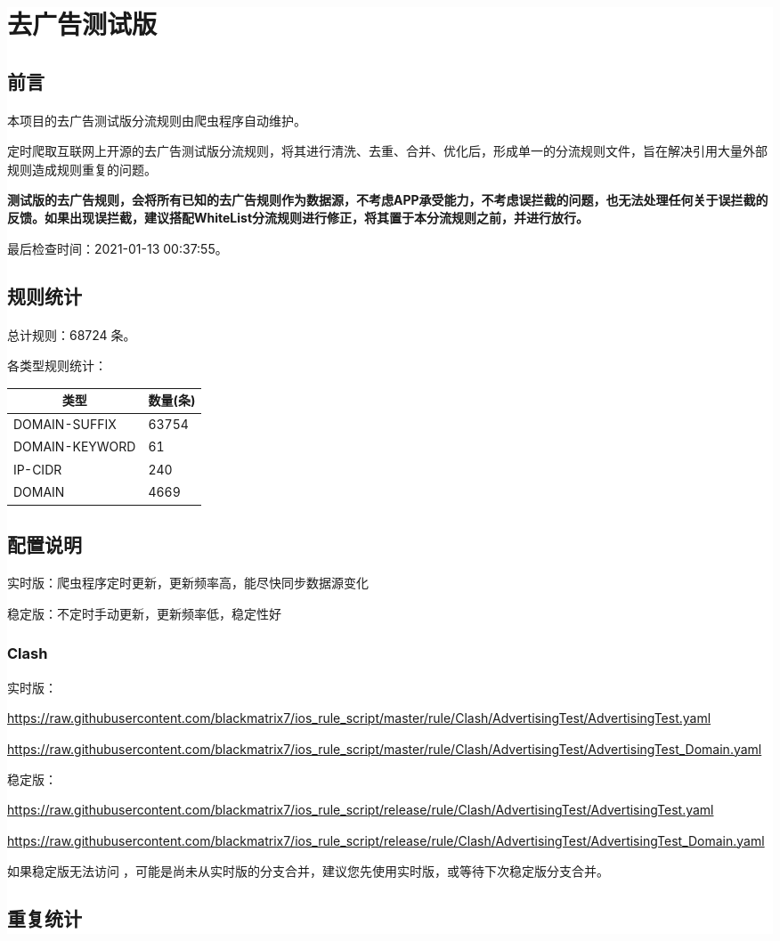 # 去广告测试版

## 前言

本项目的去广告测试版分流规则由爬虫程序自动维护。

定时爬取互联网上开源的去广告测试版分流规则，将其进行清洗、去重、合并、优化后，形成单一的分流规则文件，旨在解决引用大量外部规则造成规则重复的问题。

**测试版的去广告规则，会将所有已知的去广告规则作为数据源，不考虑APP承受能力，不考虑误拦截的问题，也无法处理任何关于误拦截的反馈。如果出现误拦截，建议搭配WhiteList分流规则进行修正，将其置于本分流规则之前，并进行放行。**


最后检查时间：2021-01-13 00:37:55。

## 规则统计

总计规则：68724 条。

各类型规则统计：

| 类型 | 数量(条) |
| ---- | ---- |
| DOMAIN-SUFFIX | 63754 |
| DOMAIN-KEYWORD | 61 |
| IP-CIDR | 240 |
| DOMAIN | 4669 |
## 配置说明

实时版：爬虫程序定时更新，更新频率高，能尽快同步数据源变化

稳定版：不定时手动更新，更新频率低，稳定性好

### Clash 
实时版：

https://raw.githubusercontent.com/blackmatrix7/ios_rule_script/master/rule/Clash/AdvertisingTest/AdvertisingTest.yaml

https://raw.githubusercontent.com/blackmatrix7/ios_rule_script/master/rule/Clash/AdvertisingTest/AdvertisingTest_Domain.yaml

稳定版：

https://raw.githubusercontent.com/blackmatrix7/ios_rule_script/release/rule/Clash/AdvertisingTest/AdvertisingTest.yaml

https://raw.githubusercontent.com/blackmatrix7/ios_rule_script/release/rule/Clash/AdvertisingTest/AdvertisingTest_Domain.yaml

如果稳定版无法访问 ，可能是尚未从实时版的分支合并，建议您先使用实时版，或等待下次稳定版分支合并。

## 重复统计
